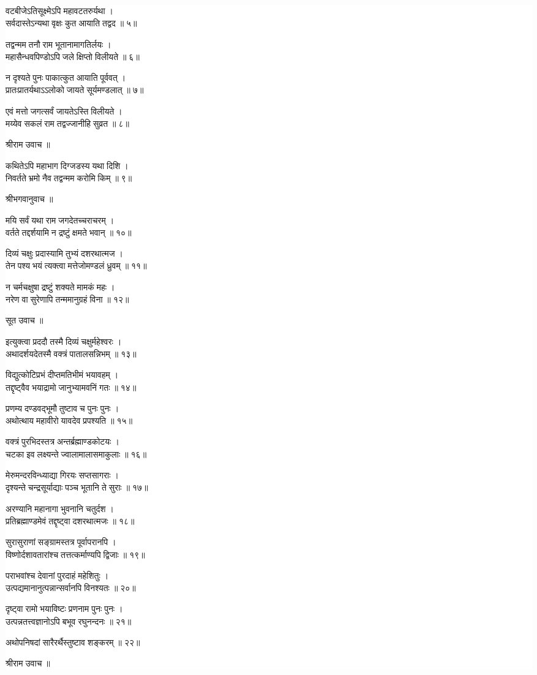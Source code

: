 वटबीजेऽतिसूक्ष्मेऽपि महावटतरुर्यथा ।  
सर्वदास्तेऽन्यथा वृक्षः कुत आयाति तद्वद ॥ ५॥  
  
तद्वन्मम तनौ राम भूतानामागतिर्लयः ।  
महासैन्धवपिण्डोऽपि जले क्षिप्तो विलीयते ॥ ६॥  
  
न दृश्यते पुनः पाकात्कुत आयाति पूर्ववत् ।  
प्रातःप्रातर्यथाऽऽलोको जायते सूर्यमण्डलात् ॥ ७॥  
  
एवं मत्तो जगत्सर्वं जायतेऽस्ति विलीयते ।  
मय्येव सकलं राम तद्वज्जानीहि सुव्रत ॥ ८॥  
  
श्रीराम उवाच ॥  
  
कथितेऽपि महाभाग दिग्जडस्य यथा दिशि ।  
निवर्तते भ्रमो नैव तद्वन्मम करोमि किम् ॥ ९॥  
  
श्रीभगवानुवाच ॥  
  
मयि सर्वं यथा राम जगदेतच्चराचरम् ।  
वर्तते तद्दर्शयामि न द्रष्टुं क्षमते भवान् ॥ १०॥  
  
दिव्यं चक्षुः प्रदास्यामि तुभ्यं दशरथात्मज ।  
तेन पश्य भयं त्यक्त्वा मत्तेजोमण्डलं ध्रुवम् ॥ ११॥  
  
न चर्मचक्षुषा द्रष्टुं शक्यते मामकं महः ।  
नरेण वा सुरेणापि तन्ममानुग्रहं विना ॥ १२॥  
  
सूत उवाच ॥  
  
इत्युक्त्वा प्रददौ तस्मै दिव्यं चक्षुर्महेश्वरः ।  
अथादर्शयदेतस्मै वक्त्रं पातालसन्निभम् ॥ १३॥  
  
विद्युत्कोटिप्रभं दीप्तमतिभीमं भयावहम् ।  
तद्दृष्ट्वैव भयाद्रामो जानुभ्यामवनिं गतः ॥ १४॥  
  
प्रणम्य दण्डवद्भूमौ तुष्टाव च पुनः पुनः ।  
अथोत्थाय महावीरो यावदेव प्रपश्यति ॥ १५॥  
  
वक्त्रं पुरभिदस्तत्र अन्तर्ब्रह्माण्डकोटयः ।  
चटका इव लक्ष्यन्ते ज्वालामालासमाकुलाः ॥ १६॥  
  
मेरुमन्दरविन्ध्याद्या गिरयः सप्तसागराः ।  
दृश्यन्ते चन्द्रसूर्याद्याः पञ्च भूतानि ते सुराः ॥ १७॥  
  
अरण्यानि महानागा भुवनानि चतुर्दश ।  
प्रतिब्रह्माण्डमेवं तद्दृष्ट्वा दशरथात्मजः ॥ १८॥  
  
सुरासुराणां सङ्ग्रामस्तत्र पूर्वापरानपि ।  
विष्णोर्दशावतारांश्च तत्तत्कर्माण्यपि द्विजाः ॥ १९॥  
  
पराभवांश्च देवानां पुरदाहं महेशितुः ।  
उत्पद्यमानानुत्पन्नान्सर्वानपि विनश्यतः ॥ २०॥  
  
दृष्ट्वा रामो भयाविष्टः प्रणनाम पुनः पुनः ।  
उत्पन्नतत्त्वज्ञानोऽपि बभूव रघुनन्दनः ॥ २१॥  
  
अथोपनिषदां सारैरर्थैस्तुष्टाव शङ्करम् ॥ २२॥  
  
श्रीराम उवाच ॥  
  